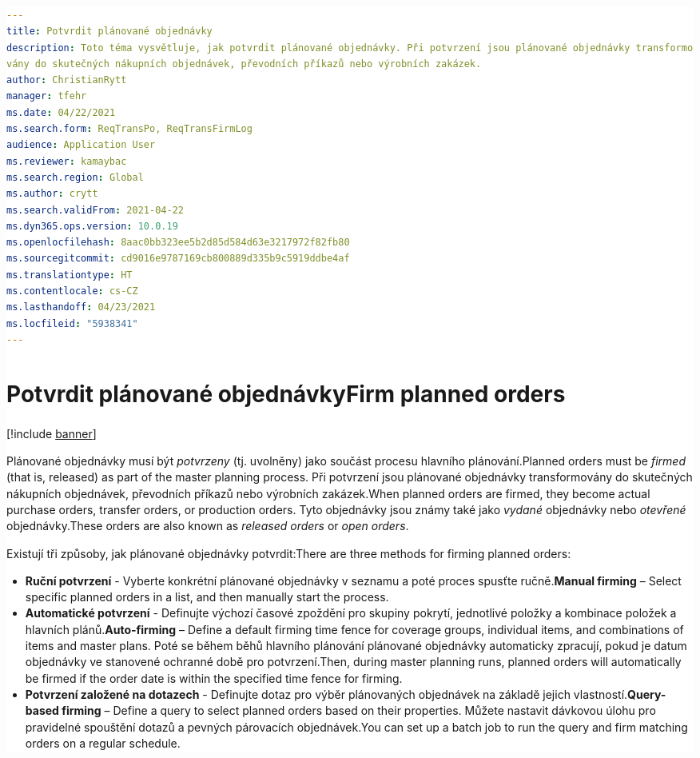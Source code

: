 ```yaml
---
title: Potvrdit plánované objednávky
description: Toto téma vysvětluje, jak potvrdit plánované objednávky. Při potvrzení jsou plánované objednávky transformovány do skutečných nákupních objednávek, převodních příkazů nebo výrobních zakázek.
author: ChristianRytt
manager: tfehr
ms.date: 04/22/2021
ms.search.form: ReqTransPo, ReqTransFirmLog
audience: Application User
ms.reviewer: kamaybac
ms.search.region: Global
ms.author: crytt
ms.search.validFrom: 2021-04-22
ms.dyn365.ops.version: 10.0.19
ms.openlocfilehash: 8aac0bb323ee5b2d85d584d63e3217972f82fb80
ms.sourcegitcommit: cd9016e9787169cb800889d335b9c5919ddbe4af
ms.translationtype: HT
ms.contentlocale: cs-CZ
ms.lasthandoff: 04/23/2021
ms.locfileid: "5938341"
---
```

# <a name="firm-planned-orders"></a><span data-ttu-id="df8bb-104">Potvrdit plánované objednávky</span><span class="sxs-lookup"><span data-stu-id="df8bb-104">Firm planned orders</span></span>

[!include [banner](../../includes/banner.md)]

<span data-ttu-id="df8bb-105">Plánované objednávky musí být *potvrzeny* (tj. uvolněny) jako součást procesu hlavního plánování.</span><span class="sxs-lookup"><span data-stu-id="df8bb-105">Planned orders must be *firmed* (that is, released) as part of the master planning process.</span></span> <span data-ttu-id="df8bb-106">Při potvrzení jsou plánované objednávky transformovány do skutečných nákupních objednávek, převodních příkazů nebo výrobních zakázek.</span><span class="sxs-lookup"><span data-stu-id="df8bb-106">When planned orders are firmed, they become actual purchase orders, transfer orders, or production orders.</span></span> <span data-ttu-id="df8bb-107">Tyto objednávky jsou známy také jako *vydané* objednávky nebo *otevřené* objednávky.</span><span class="sxs-lookup"><span data-stu-id="df8bb-107">These orders are also known as *released orders* or *open orders*.</span></span>

<span data-ttu-id="df8bb-108">Existují tři způsoby, jak plánované objednávky potvrdit:</span><span class="sxs-lookup"><span data-stu-id="df8bb-108">There are three methods for firming planned orders:</span></span>

- <span data-ttu-id="df8bb-109">**Ruční potvrzení** - Vyberte konkrétní plánované objednávky v seznamu a poté proces spusťte ručně.</span><span class="sxs-lookup"><span data-stu-id="df8bb-109">**Manual firming** – Select specific planned orders in a list, and then manually start the process.</span></span>
- <span data-ttu-id="df8bb-110">**Automatické potvrzení** - Definujte výchozí časové zpoždění pro skupiny pokrytí, jednotlivé položky a kombinace položek a hlavních plánů.</span><span class="sxs-lookup"><span data-stu-id="df8bb-110">**Auto-firming** – Define a default firming time fence for coverage groups, individual items, and combinations of items and master plans.</span></span> <span data-ttu-id="df8bb-111">Poté se během běhů hlavního plánování plánované objednávky automaticky zpracují, pokud je datum objednávky ve stanovené ochranné době pro potvrzení.</span><span class="sxs-lookup"><span data-stu-id="df8bb-111">Then, during master planning runs, planned orders will automatically be firmed if the order date is within the specified time fence for firming.</span></span>
- <span data-ttu-id="df8bb-112">**Potvrzení založené na dotazech** - Definujte dotaz pro výběr plánovaných objednávek na základě jejich vlastností.</span><span class="sxs-lookup"><span data-stu-id="df8bb-112">**Query-based firming** – Define a query to select planned orders based on their properties.</span></span> <span data-ttu-id="df8bb-113">Můžete nastavit dávkovou úlohu pro pravidelné spouštění dotazů a pevných párovacích objednávek.</span><span class="sxs-lookup"><span data-stu-id="df8bb-113">You can set up a batch job to run the query and firm matching orders on a regular schedule.</span></span>